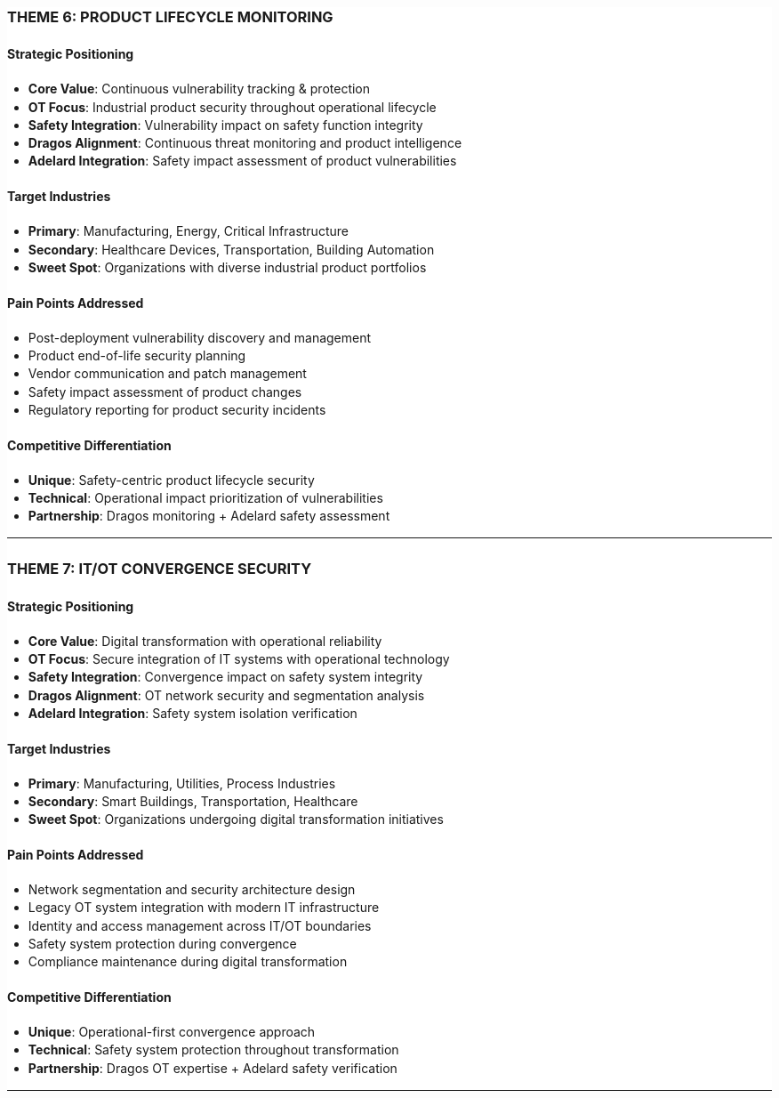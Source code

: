 
### **THEME 6: PRODUCT LIFECYCLE MONITORING**
#### Strategic Positioning
- **Core Value**: Continuous vulnerability tracking & protection
- **OT Focus**: Industrial product security throughout operational lifecycle
- **Safety Integration**: Vulnerability impact on safety function integrity
- **Dragos Alignment**: Continuous threat monitoring and product intelligence
- **Adelard Integration**: Safety impact assessment of product vulnerabilities

#### Target Industries
- **Primary**: Manufacturing, Energy, Critical Infrastructure
- **Secondary**: Healthcare Devices, Transportation, Building Automation
- **Sweet Spot**: Organizations with diverse industrial product portfolios

#### Pain Points Addressed
- Post-deployment vulnerability discovery and management
- Product end-of-life security planning
- Vendor communication and patch management
- Safety impact assessment of product changes
- Regulatory reporting for product security incidents

#### Competitive Differentiation
- **Unique**: Safety-centric product lifecycle security
- **Technical**: Operational impact prioritization of vulnerabilities
- **Partnership**: Dragos monitoring + Adelard safety assessment

---

### **THEME 7: IT/OT CONVERGENCE SECURITY**
#### Strategic Positioning
- **Core Value**: Digital transformation with operational reliability
- **OT Focus**: Secure integration of IT systems with operational technology
- **Safety Integration**: Convergence impact on safety system integrity
- **Dragos Alignment**: OT network security and segmentation analysis
- **Adelard Integration**: Safety system isolation verification

#### Target Industries
- **Primary**: Manufacturing, Utilities, Process Industries
- **Secondary**: Smart Buildings, Transportation, Healthcare
- **Sweet Spot**: Organizations undergoing digital transformation initiatives

#### Pain Points Addressed
- Network segmentation and security architecture design
- Legacy OT system integration with modern IT infrastructure
- Identity and access management across IT/OT boundaries
- Safety system protection during convergence
- Compliance maintenance during digital transformation

#### Competitive Differentiation
- **Unique**: Operational-first convergence approach
- **Technical**: Safety system protection throughout transformation
- **Partnership**: Dragos OT expertise + Adelard safety verification

---